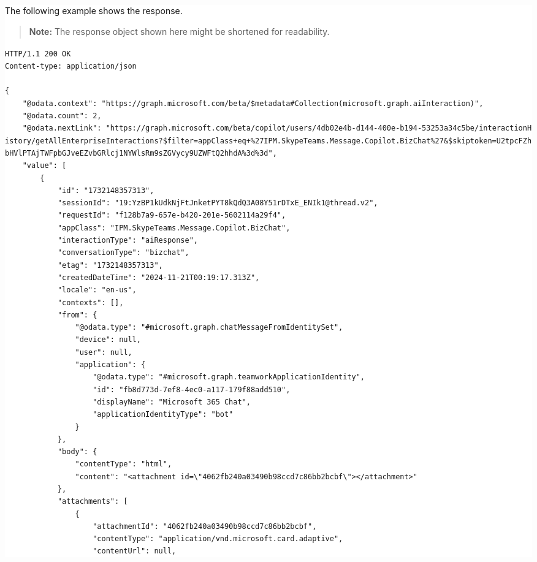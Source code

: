 The following example shows the response.

>**Note:** The response object shown here might be shortened for readability.


```http
HTTP/1.1 200 OK
Content-type: application/json

{
	"@odata.context": "https://graph.microsoft.com/beta/$metadata#Collection(microsoft.graph.aiInteraction)",
	"@odata.count": 2,
	"@odata.nextLink": "https://graph.microsoft.com/beta/copilot/users/4db02e4b-d144-400e-b194-53253a34c5be/interactionHistory/getAllEnterpriseInteractions?$filter=appClass+eq+%27IPM.SkypeTeams.Message.Copilot.BizChat%27&$skiptoken=U2tpcFZhbHVlPTAjTWFpbGJveEZvbGRlcj1NYWlsRm9sZGVycy9UZWFtQ2hhdA%3d%3d",
	"value": [
		{
			"id": "1732148357313",
			"sessionId": "19:YzBP1kUdkNjFtJnketPYT8kQdQ3A08Y51rDTxE_ENIk1@thread.v2",
			"requestId": "f128b7a9-657e-b420-201e-5602114a29f4",
			"appClass": "IPM.SkypeTeams.Message.Copilot.BizChat",
			"interactionType": "aiResponse",
			"conversationType": "bizchat",
			"etag": "1732148357313",
			"createdDateTime": "2024-11-21T00:19:17.313Z",
			"locale": "en-us",
			"contexts": [],
			"from": {
				"@odata.type": "#microsoft.graph.chatMessageFromIdentitySet",
				"device": null,
				"user": null,
				"application": {
					"@odata.type": "#microsoft.graph.teamworkApplicationIdentity",
					"id": "fb8d773d-7ef8-4ec0-a117-179f88add510",
					"displayName": "Microsoft 365 Chat",
					"applicationIdentityType": "bot"
				}
			},
			"body": {
				"contentType": "html",
				"content": "<attachment id=\"4062fb240a03490b98ccd7c86bb2bcbf\"></attachment>"
			},
			"attachments": [
				{
					"attachmentId": "4062fb240a03490b98ccd7c86bb2bcbf",
					"contentType": "application/vnd.microsoft.card.adaptive",
					"contentUrl": null,
```